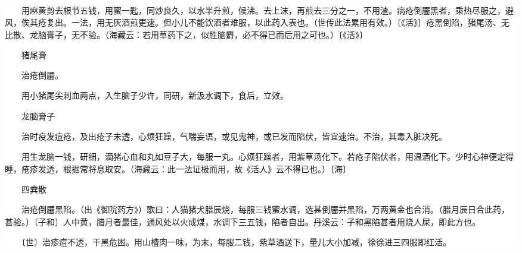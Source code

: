　　用麻黄剪去根节五钱，用蜜一匙，同炒良久，以水半升煎，候沸。去上沫，再煎去三分之一，不用渣。病疮倒靥黑者，乘热尽服之，避风，俟其疮复出。一法，用无灰酒煎更速。但小儿不能饮酒者难服，以此药入表也。（世传此法累用有效。）〔《活》〕疮黑倒陷，猪尾汤、无比散、龙脑膏子，无不验。（海藏云：若用草药下之，似胜脑麝，必不得已而后用之可也。）〔《活》〕

　　猪尾膏

　　治疮倒靥。

　　用小猪尾尖刺血两点，入生脑子少许，同研，新汲水调下，食后，立效。

　　龙脑膏子

　　治时疫发痘疮，及出疮子未透，心烦狂躁，气喘妄语，或见鬼神，或已发而陷伏，皆宜速治。不治，其毒入脏决死。

　　用生龙脑一钱，研细，滴猪心血和丸如豆子大，每服一丸。心烦狂躁者，用紫草汤化下。若疮子陷伏者，用温酒化下。少时心神便定得睡，疮疹发透，根据常将息取安。（海藏云：此一法证极而用，故《活人》云不得已也。）〔海〕

　　四粪散

　　治疮倒靥黑陷。（出《御院药方》）歌曰：人猫猪犬腊辰烧，每服三钱蜜水调，选甚倒靥并黑陷，万两黄金也合消。（腊月辰日合此药，甚验。）〔子和〕人中黄，腊月者最佳，通风处以火成煤，水调下三五钱，陷者自出。丹溪云：子和黑陷甚者用烧人屎，即此方也。

　　〔世〕治疹痘不透，干黑危困。用山楂肉一味，为末，每服二钱，紫草酒送下，量儿大小加减，徐徐进三四服即红活。

